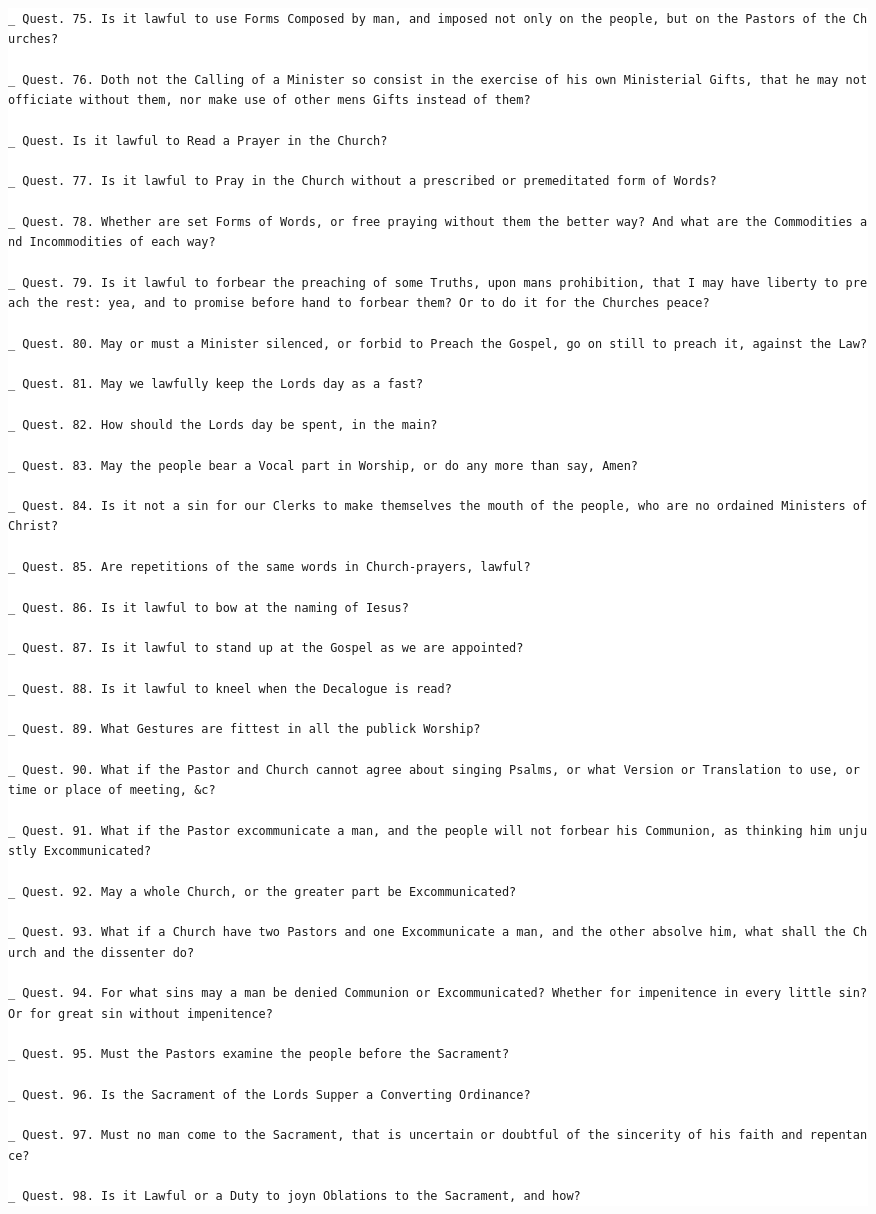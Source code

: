    _ Quest. 75. Is it lawful to use Forms Composed by man, and imposed not only on the people, but on the Pastors of the Churches?

    _ Quest. 76. Doth not the Calling of a Minister so consist in the exercise of his own Ministerial Gifts, that he may not officiate without them, nor make use of other mens Gifts instead of them?

    _ Quest. Is it lawful to Read a Prayer in the Church?

    _ Quest. 77. Is it lawful to Pray in the Church without a prescribed or premeditated form of Words?

    _ Quest. 78. Whether are set Forms of Words, or free praying without them the better way? And what are the Commodities and Incommodities of each way?

    _ Quest. 79. Is it lawful to forbear the preaching of some Truths, upon mans prohibition, that I may have liberty to preach the rest: yea, and to promise before hand to forbear them? Or to do it for the Churches peace?

    _ Quest. 80. May or must a Minister silenced, or forbid to Preach the Gospel, go on still to preach it, against the Law?

    _ Quest. 81. May we lawfully keep the Lords day as a fast?

    _ Quest. 82. How should the Lords day be spent, in the main?

    _ Quest. 83. May the people bear a Vocal part in Worship, or do any more than say, Amen?

    _ Quest. 84. Is it not a sin for our Clerks to make themselves the mouth of the people, who are no ordained Ministers of Christ?

    _ Quest. 85. Are repetitions of the same words in Church-prayers, lawful?

    _ Quest. 86. Is it lawful to bow at the naming of Iesus?

    _ Quest. 87. Is it lawful to stand up at the Gospel as we are appointed?

    _ Quest. 88. Is it lawful to kneel when the Decalogue is read?

    _ Quest. 89. What Gestures are fittest in all the publick Worship?

    _ Quest. 90. What if the Pastor and Church cannot agree about singing Psalms, or what Version or Translation to use, or time or place of meeting, &c?

    _ Quest. 91. What if the Pastor excommunicate a man, and the people will not forbear his Communion, as thinking him unjustly Excommunicated?

    _ Quest. 92. May a whole Church, or the greater part be Excommunicated?

    _ Quest. 93. What if a Church have two Pastors and one Excommunicate a man, and the other absolve him, what shall the Church and the dissenter do?

    _ Quest. 94. For what sins may a man be denied Communion or Excommunicated? Whether for impenitence in every little sin? Or for great sin without impenitence?

    _ Quest. 95. Must the Pastors examine the people before the Sacrament?

    _ Quest. 96. Is the Sacrament of the Lords Supper a Converting Ordinance?

    _ Quest. 97. Must no man come to the Sacrament, that is uncertain or doubtful of the sincerity of his faith and repentance?

    _ Quest. 98. Is it Lawful or a Duty to joyn Oblations to the Sacrament, and how?
